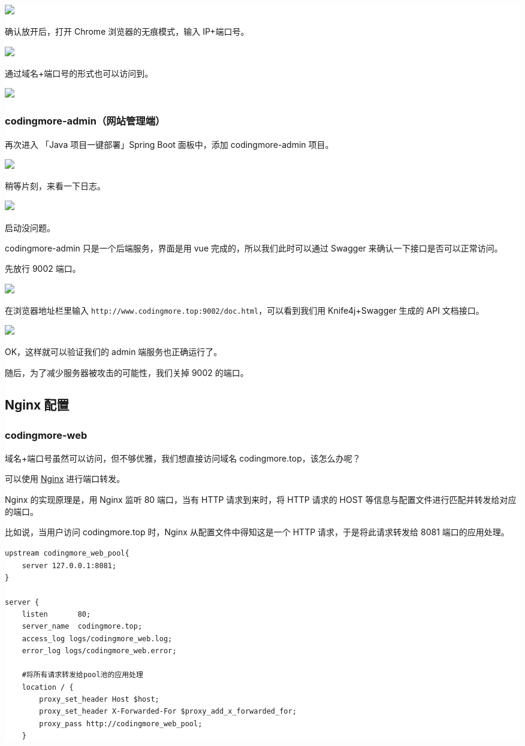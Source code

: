 ![](https://cdn.tobebetterjavaer.com/codingmore/images/2022-06-109c7d80a2-fb84-43b9-86fc-670221607b22.png)

确认放开后，打开 Chrome 浏览器的无痕模式，输入 IP+端口号。


![](https://cdn.tobebetterjavaer.com/codingmore/images/2022-06-109f8efbcd-3e6f-4877-ad90-b766dda67879.png)

通过域名+端口号的形式也可以访问到。


![](https://cdn.tobebetterjavaer.com/codingmore/images/2022-06-10f50b5c71-35bd-439c-bb82-07348a5155d3.png)

### codingmore-admin（网站管理端）

再次进入 「Java 项目一键部署」Spring Boot 面板中，添加 codingmore-admin 项目。


![](https://cdn.tobebetterjavaer.com/codingmore/images/2022-06-1001b5b9f3-05f8-4fdf-9c8a-111ec449826f.png)

稍等片刻，来看一下日志。


![](https://cdn.tobebetterjavaer.com/codingmore/images/2022-06-103a4c0249-f250-4199-ba3c-eeb1ca005bd0.png)

启动没问题。

codingmore-admin 只是一个后端服务，界面是用 vue 完成的，所以我们此时可以通过 Swagger 来确认一下接口是否可以正常访问。

先放行 9002 端口。


![](https://cdn.tobebetterjavaer.com/codingmore/images/2022-06-10f6b25066-3ffa-4dfc-a61c-b6ebb16e339b.png)

在浏览器地址栏里输入 `http://www.codingmore.top:9002/doc.html`，可以看到我们用 Knife4j+Swagger 生成的 API 文档接口。


![](https://cdn.tobebetterjavaer.com/codingmore/images/2022-06-10a04aa484-a7f1-48f1-a3ff-1525b9bd7035.png)

OK，这样就可以验证我们的 admin 端服务也正确运行了。

随后，为了减少服务器被攻击的可能性，我们关掉 9002 的端口。

## Nginx 配置

### codingmore-web

域名+端口号虽然可以访问，但不够优雅，我们想直接访问域名 codingmore.top，该怎么办呢？

可以使用 [Nginx](https://javabetter.cn/nginx/nginx.html) 进行端口转发。

Nginx 的实现原理是，用 Nginx 监听 80 端口，当有 HTTP 请求到来时，将 HTTP 请求的 HOST 等信息与配置文件进行匹配并转发给对应的端口。

比如说，当用户访问 codingmore.top 时，Nginx 从配置文件中得知这是一个 HTTP 请求，于是将此请求转发给 8081 端口的应用处理。

```
upstream codingmore_web_pool{
    server 127.0.0.1:8081;
}

server {
    listen       80;
    server_name  codingmore.top;
    access_log logs/codingmore_web.log;
    error_log logs/codingmore_web.error;
    
    #将所有请求转发给pool池的应用处理
    location / {
        proxy_set_header Host $host;
        proxy_set_header X-Forwarded-For $proxy_add_x_forwarded_for;
        proxy_pass http://codingmore_web_pool;
    }
```